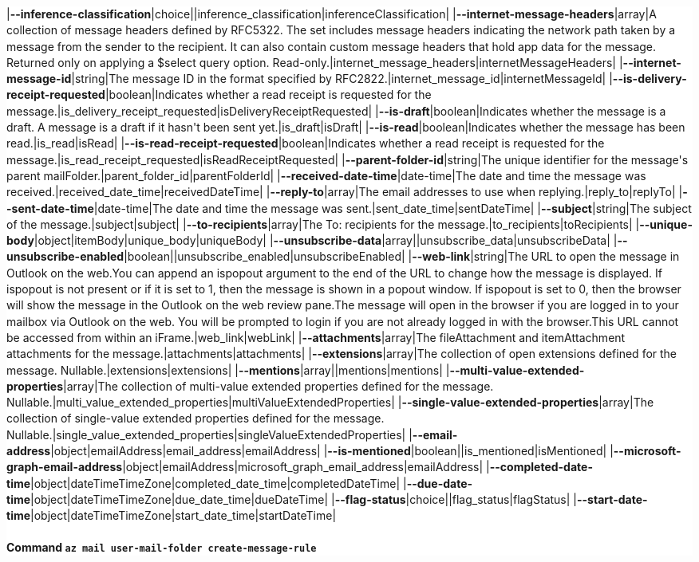 |**--inference-classification**|choice||inference_classification|inferenceClassification|
|**--internet-message-headers**|array|A collection of message headers defined by RFC5322. The set includes message headers indicating the network path taken by a message from the sender to the recipient. It can also contain custom message headers that hold app data for the message.  Returned only on applying a $select query option. Read-only.|internet_message_headers|internetMessageHeaders|
|**--internet-message-id**|string|The message ID in the format specified by RFC2822.|internet_message_id|internetMessageId|
|**--is-delivery-receipt-requested**|boolean|Indicates whether a read receipt is requested for the message.|is_delivery_receipt_requested|isDeliveryReceiptRequested|
|**--is-draft**|boolean|Indicates whether the message is a draft. A message is a draft if it hasn't been sent yet.|is_draft|isDraft|
|**--is-read**|boolean|Indicates whether the message has been read.|is_read|isRead|
|**--is-read-receipt-requested**|boolean|Indicates whether a read receipt is requested for the message.|is_read_receipt_requested|isReadReceiptRequested|
|**--parent-folder-id**|string|The unique identifier for the message's parent mailFolder.|parent_folder_id|parentFolderId|
|**--received-date-time**|date-time|The date and time the message was received.|received_date_time|receivedDateTime|
|**--reply-to**|array|The email addresses to use when replying.|reply_to|replyTo|
|**--sent-date-time**|date-time|The date and time the message was sent.|sent_date_time|sentDateTime|
|**--subject**|string|The subject of the message.|subject|subject|
|**--to-recipients**|array|The To: recipients for the message.|to_recipients|toRecipients|
|**--unique-body**|object|itemBody|unique_body|uniqueBody|
|**--unsubscribe-data**|array||unsubscribe_data|unsubscribeData|
|**--unsubscribe-enabled**|boolean||unsubscribe_enabled|unsubscribeEnabled|
|**--web-link**|string|The URL to open the message in Outlook on the web.You can append an ispopout argument to the end of the URL to change how the message is displayed. If ispopout is not present or if it is set to 1, then the message is shown in a popout window. If ispopout is set to 0, then the browser will show the message in the Outlook on the web review pane.The message will open in the browser if you are logged in to your mailbox via Outlook on the web. You will be prompted to login if you are not already logged in with the browser.This URL cannot be accessed from within an iFrame.|web_link|webLink|
|**--attachments**|array|The fileAttachment and itemAttachment attachments for the message.|attachments|attachments|
|**--extensions**|array|The collection of open extensions defined for the message. Nullable.|extensions|extensions|
|**--mentions**|array||mentions|mentions|
|**--multi-value-extended-properties**|array|The collection of multi-value extended properties defined for the message. Nullable.|multi_value_extended_properties|multiValueExtendedProperties|
|**--single-value-extended-properties**|array|The collection of single-value extended properties defined for the message. Nullable.|single_value_extended_properties|singleValueExtendedProperties|
|**--email-address**|object|emailAddress|email_address|emailAddress|
|**--is-mentioned**|boolean||is_mentioned|isMentioned|
|**--microsoft-graph-email-address**|object|emailAddress|microsoft_graph_email_address|emailAddress|
|**--completed-date-time**|object|dateTimeTimeZone|completed_date_time|completedDateTime|
|**--due-date-time**|object|dateTimeTimeZone|due_date_time|dueDateTime|
|**--flag-status**|choice||flag_status|flagStatus|
|**--start-date-time**|object|dateTimeTimeZone|start_date_time|startDateTime|

#### <a name="users.mailFoldersCreateMessageRules">Command `az mail user-mail-folder create-message-rule`</a>
